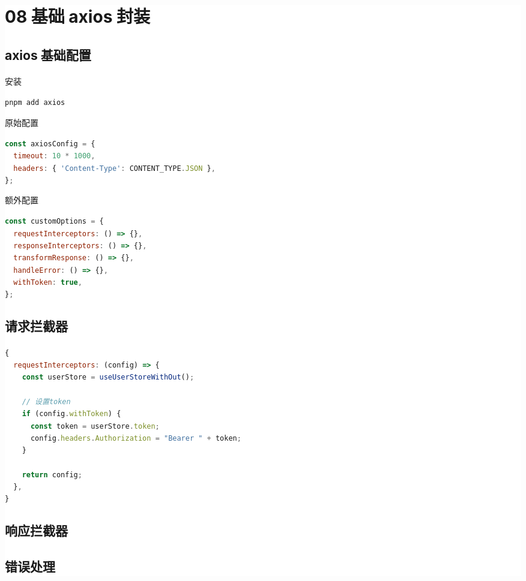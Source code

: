 # 08 基础 axios 封装

## axios 基础配置

安装

```shell
pnpm add axios
```

原始配置

```js
const axiosConfig = {
  timeout: 10 * 1000,
  headers: { 'Content-Type': CONTENT_TYPE.JSON },
};
```

额外配置

```js
const customOptions = {
  requestInterceptors: () => {},
  responseInterceptors: () => {},
  transformResponse: () => {},
  handleError: () => {},
  withToken: true,
};
```

## 请求拦截器

```js
{
  requestInterceptors: (config) => {
    const userStore = useUserStoreWithOut();

    // 设置token
    if (config.withToken) {
      const token = userStore.token;
      config.headers.Authorization = "Bearer " + token;
    }

    return config;
  },
}
```

## 响应拦截器

## 错误处理
